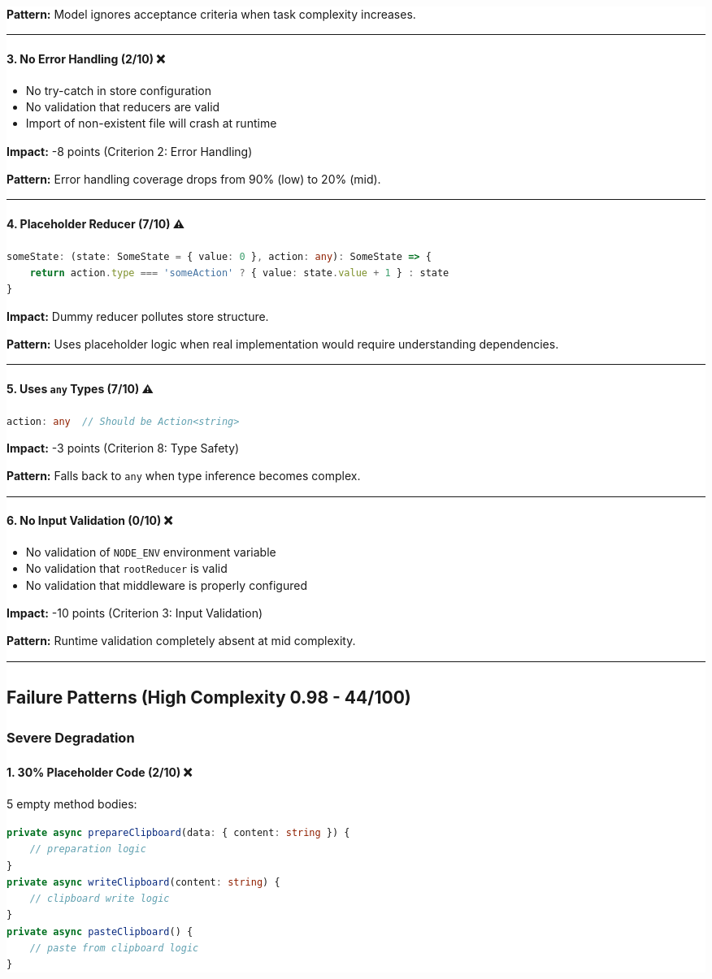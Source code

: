 **Pattern:** Model ignores acceptance criteria when task complexity increases.

---

#### 3. **No Error Handling** (2/10) ❌
- No try-catch in store configuration
- No validation that reducers are valid
- Import of non-existent file will crash at runtime

**Impact:** -8 points (Criterion 2: Error Handling)

**Pattern:** Error handling coverage drops from 90% (low) to 20% (mid).

---

#### 4. **Placeholder Reducer** (7/10) ⚠️
```typescript
someState: (state: SomeState = { value: 0 }, action: any): SomeState => {
    return action.type === 'someAction' ? { value: state.value + 1 } : state
}
```

**Impact:** Dummy reducer pollutes store structure.

**Pattern:** Uses placeholder logic when real implementation would require understanding dependencies.

---

#### 5. **Uses `any` Types** (7/10) ⚠️
```typescript
action: any  // Should be Action<string>
```

**Impact:** -3 points (Criterion 8: Type Safety)

**Pattern:** Falls back to `any` when type inference becomes complex.

---

#### 6. **No Input Validation** (0/10) ❌
- No validation of `NODE_ENV` environment variable
- No validation that `rootReducer` is valid
- No validation that middleware is properly configured

**Impact:** -10 points (Criterion 3: Input Validation)

**Pattern:** Runtime validation completely absent at mid complexity.

---

## Failure Patterns (High Complexity 0.98 - 44/100)

### Severe Degradation

#### 1. **30% Placeholder Code** (2/10) ❌
5 empty method bodies:
```typescript
private async prepareClipboard(data: { content: string }) {
    // preparation logic
}
private async writeClipboard(content: string) {
    // clipboard write logic
}
private async pasteClipboard() {
    // paste from clipboard logic
}
```
